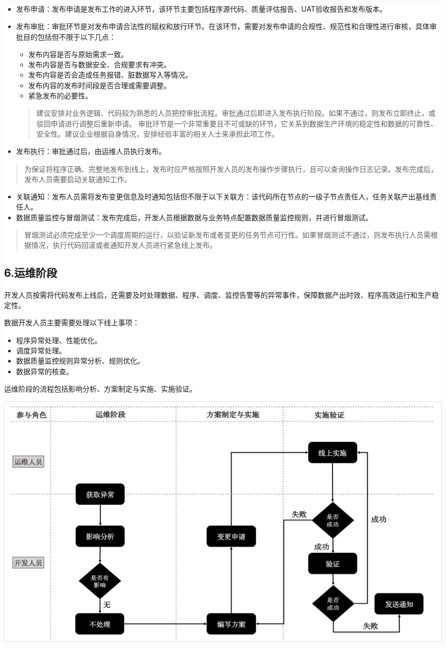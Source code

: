 - 发布申请：发布申请是发布工作的进入环节，该环节主要包括程序源代码、质量评估报告、UAT验收报告和发布版本。
- 发布审批：审批环节是对发布申请合法性的赋权和放行环节。在该环节，需要对发布申请的合规性、规范性和合理性进行审核，具体审批目的包括但不限于以下几点：

  - 发布内容是否与原始需求一致。
  - 发布内容是否与数据安全、合规要求有冲突。
  - 发布内容是否会造成任务报错、脏数据写入等情况。
  - 发布内容的发布时间段是否合理或需要调整。
  - 紧急发布的必要性。

  > 建议安排对业务逻辑、代码较为熟悉的人员把控审批流程。审批通过后即进入发布执行阶段。如果不通过，则发布立即终止，或驳回申请进行调整后重新申请。
  > 审批环节是一个非常重要且不可或缺的环节，它关系到数据生产环境的稳定性和数据的可靠性、安全性。建议企业根据自身情况，安排经验丰富的相关人士来承担此项工作。

- 发布执行：审批通过后，由运维人员执行发布。

> 为保证将程序正确、完整地发布到线上，发布时应严格按照开发人员的发布操作步骤执行，且可以查询操作日志记录。发布完成后，发布人员需要启动关联通知工作。

- 关联通知：发布人员需将发布变更信息及时通知包括但不限于以下关联方：该代码所在节点的一级子节点责任人，任务关联产出基线责任人。
- 数据质量监控与冒烟测试：发布完成后，开发人员根据数据与业务特点配置数据质量监控规则，并进行冒烟测试。

> 冒烟测试必须完成至少一个调度周期的运行，以验证新发布或者变更的任务节点可行性。如果冒烟测试不通过，则发布执行人员需根据情况，执行代码回滚或者通知开发人员进行紧急线上发布。

## 6.运维阶段

开发人员按需将代码发布上线后，还需要及时处理数据、程序、调度、监控告警等的异常事件，保障数据产出时效、程序高效运行和生产稳定性。

数据开发人员主要需要处理以下线上事项：

- 程序异常处理、性能优化。
- 调度异常处理。
- 数据质量监控规则异常分析、规则优化。
- 数据异常的核查。

运维阶段的流程包括影响分析、方案制定与实施、实施验证。

![运维阶段流程](./images/data-dev7.png)
